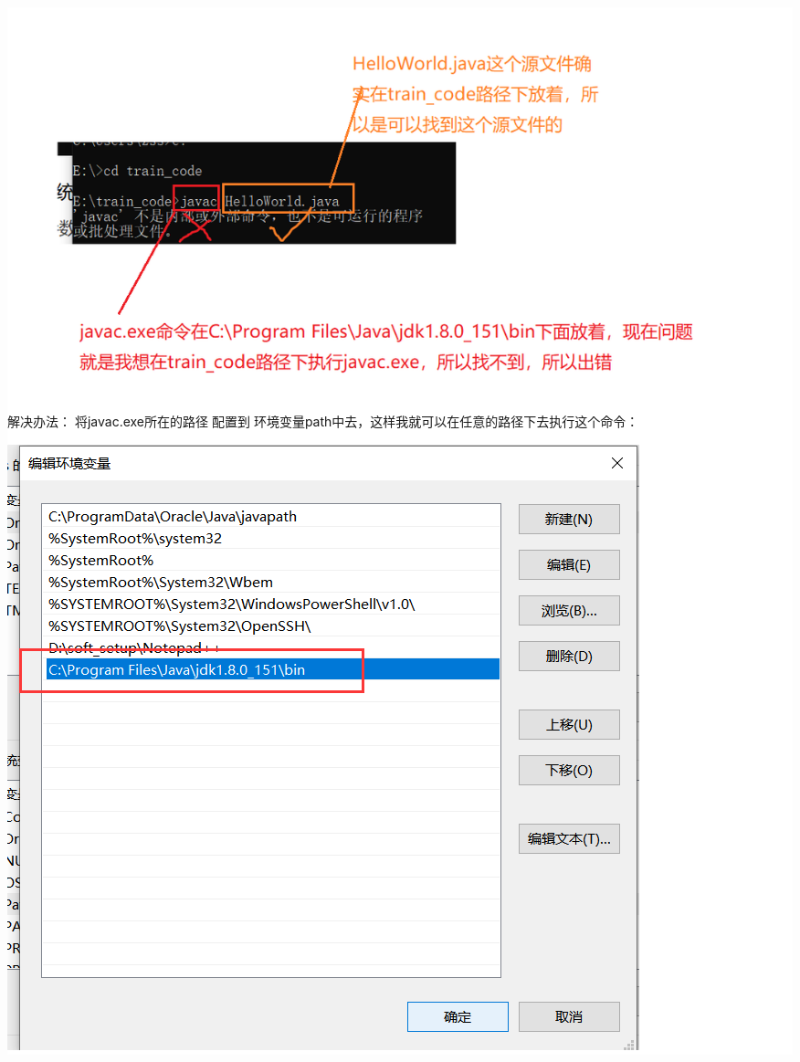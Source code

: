 <img src="images/1/1-8-2.png">

解决办法：
将javac.exe所在的路径 配置到 环境变量path中去，这样我就可以在任意的路径下去执行这个命令：

<img src="images/1/1-8-3.png">
